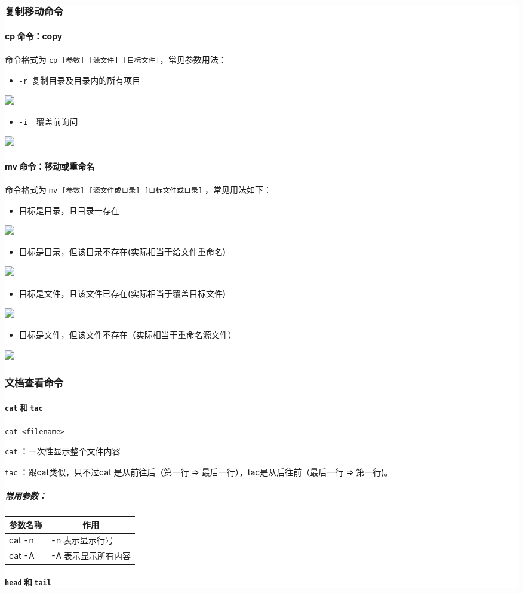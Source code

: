 ### 复制移动命令

#### cp 命令：copy

命令格式为 `cp [参数] [源文件] [目标文件]`，常见参数用法：

* `-r `复制目录及目录内的所有项目

![](https://farm1.staticflickr.com/783/27064365958_41e8d5cb77_o.png)

* `-i  `覆盖前询问

![](https://farm1.staticflickr.com/787/40227078774_24c2c183e5_o.png)

#### mv 命令：移动或重命名

命令格式为 `mv [参数] [源文件或目录] [目标文件或目录]` ，常见用法如下：

- 目标是目录，且目录一存在

![](https://lh3.googleusercontent.com/-06StOHqE9TU/WrIs4knF1SI/AAAAAAABhoE/YQU6sJP5mEYYAbCQbiMBAoYPPbTZYHMBACHMYCw/I/15216263364690.jpg)

- 目标是目录，但该目录不存在(实际相当于给文件重命名)

![](https://farm5.staticflickr.com/4794/40041669495_ba9d3081aa_o.png)

- 目标是文件，且该文件已存在(实际相当于覆盖目标文件)

![](https://farm1.staticflickr.com/794/40893873202_fb7d6eca0c_o.png)

- 目标是文件，但该文件不存在（实际相当于重命名源文件）

![](https://farm1.staticflickr.com/818/26062809817_041eae441d_o.png)

### 文档查看命令

#### `cat` 和 `tac`

```
cat <filename>
```

`cat` ：一次性显示整个文件内容



`tac` ：跟cat类似，只不过cat 是从前往后（第一行 => 最后一行），tac是从后往前（最后一行 => 第一行)。


##### 常用参数：

参数名称 | 作用
---|---
cat -n <filename> |  -n 表示显示行号
cat -A <filename>|   -A 表示显示所有内容


#### `head` 和 `tail`
